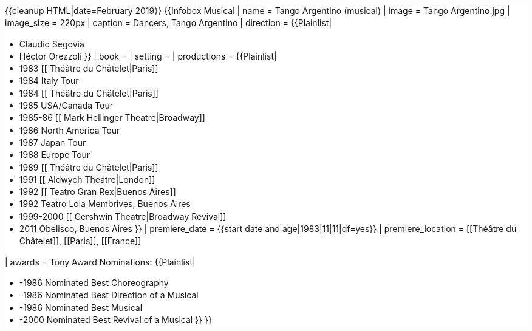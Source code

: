 {{cleanup HTML|date=February 2019}}
{{Infobox Musical
| name        = Tango Argentino (musical)
| image       = Tango Argentino.jpg
| image_size  = 220px
| caption     = Dancers, Tango Argentino
| direction = {{Plainlist|
* Claudio Segovia
* Héctor Orezzoli
}}
| book        =
| setting     =
| productions = {{Plainlist|
* 1983 [[ Théâtre du Châtelet|Paris]]
* 1984 Italy Tour
* 1984 [[ Théâtre du Châtelet|Paris]]
* 1985 USA/Canada Tour
* 1985-86 [[ Mark Hellinger Theatre|Broadway]]
* 1986 North America Tour
* 1987 Japan Tour
* 1988 Europe Tour
* 1989 [[ Théâtre du Châtelet|Paris]]
* 1991 [[ Aldwych Theatre|London]]
* 1992 [[ Teatro Gran Rex|Buenos Aires]]
* 1992 Teatro Lola Membrives, Buenos Aires
* 1999-2000 [[ Gershwin Theatre|Broadway Revival]]
* 2011 Obelisco, Buenos Aires
}}
| premiere_date = {{start date and age|1983|11|11|df=yes}}
| premiere_location = [[Théâtre du Châtelet]], [[Paris]], [[France]]

| awards      = Tony Award Nominations:
{{Plainlist|
* -1986 Nominated Best Choreography
* -1986 Nominated Best Direction of a Musical
* -1986 Nominated Best Musical
* -2000 Nominated Best Revival of a Musical
}}
}}
